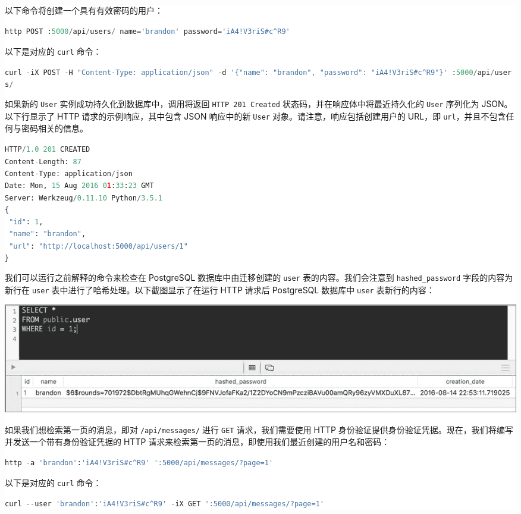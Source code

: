 以下命令将创建一个具有有效密码的用户：

```py
http POST :5000/api/users/ name='brandon' password='iA4!V3riS#c^R9'

```

以下是对应的 `curl` 命令：

```py
curl -iX POST -H "Content-Type: application/json" -d '{"name": "brandon", "password": "iA4!V3riS#c^R9"}' :5000/api/users/

```

如果新的 `User` 实例成功持久化到数据库中，调用将返回 `HTTP 201 Created` 状态码，并在响应体中将最近持久化的 `User` 序列化为 JSON。以下行显示了 HTTP 请求的示例响应，其中包含 JSON 响应中的新 `User` 对象。请注意，响应包括创建用户的 URL，即 `url`，并且不包含任何与密码相关的信息。

```py
HTTP/1.0 201 CREATED
Content-Length: 87
Content-Type: application/json
Date: Mon, 15 Aug 2016 01:33:23 GMT
Server: Werkzeug/0.11.10 Python/3.5.1
{
 "id": 1, 
 "name": "brandon", 
 "url": "http://localhost:5000/api/users/1"
}

```

我们可以运行之前解释的命令来检查在 PostgreSQL 数据库中由迁移创建的 `user` 表的内容。我们会注意到 `hashed_password` 字段的内容为新行在 `user` 表中进行了哈希处理。以下截图显示了在运行 HTTP 请求后 PostgreSQL 数据库中 `user` 表新行的内容：

![使用必要的身份验证编写请求](img/image_07_002.jpg)

如果我们想检索第一页的消息，即对 `/api/messages/` 进行 `GET` 请求，我们需要使用 HTTP 身份验证提供身份验证凭据。现在，我们将编写并发送一个带有身份验证凭据的 HTTP 请求来检索第一页的消息，即使用我们最近创建的用户名和密码：

```py
http -a 'brandon':'iA4!V3riS#c^R9' ':5000/api/messages/?page=1'

```

以下是对应的 `curl` 命令：

```py
curl --user 'brandon':'iA4!V3riS#c^R9' -iX GET ':5000/api/messages/?page=1'

```

